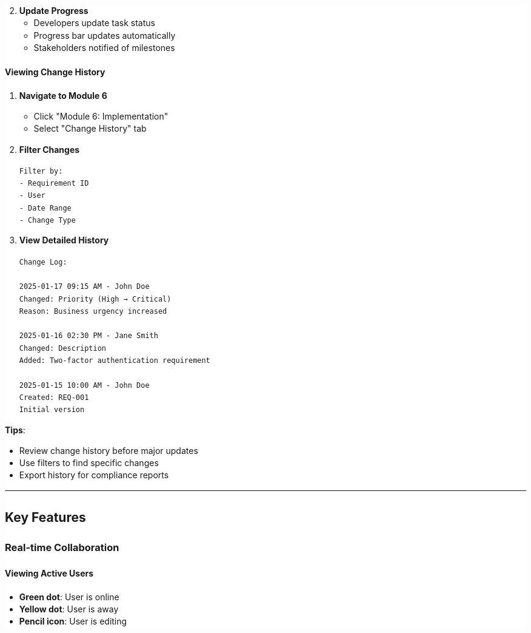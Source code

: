 2. **Update Progress**
   - Developers update task status
   - Progress bar updates automatically
   - Stakeholders notified of milestones

#### Viewing Change History

1. **Navigate to Module 6**
   - Click "Module 6: Implementation"
   - Select "Change History" tab

2. **Filter Changes**
   ```
   Filter by:
   - Requirement ID
   - User
   - Date Range
   - Change Type
   ```

3. **View Detailed History**
   ```
   Change Log:

   2025-01-17 09:15 AM - John Doe
   Changed: Priority (High → Critical)
   Reason: Business urgency increased

   2025-01-16 02:30 PM - Jane Smith
   Changed: Description
   Added: Two-factor authentication requirement

   2025-01-15 10:00 AM - John Doe
   Created: REQ-001
   Initial version
   ```

**Tips**:
- Review change history before major updates
- Use filters to find specific changes
- Export history for compliance reports

---

## Key Features

### Real-time Collaboration

#### Viewing Active Users

- **Green dot**: User is online
- **Yellow dot**: User is away
- **Pencil icon**: User is editing
